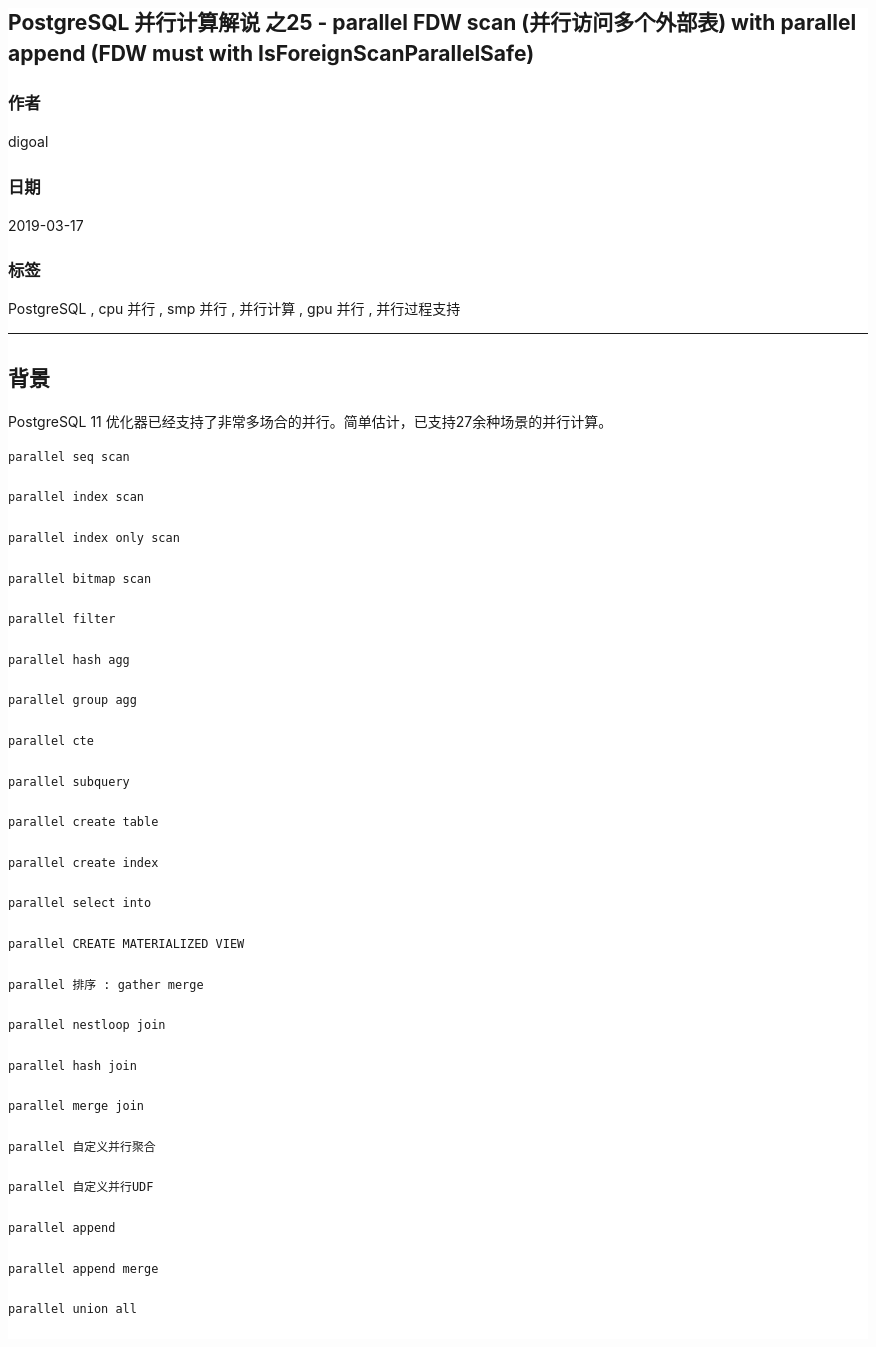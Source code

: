 ## PostgreSQL 并行计算解说 之25 - parallel FDW scan (并行访问多个外部表) with parallel append (FDW must with IsForeignScanParallelSafe)  
                                                                                            
### 作者                                                                                            
digoal                                                                                            
                                                                                            
### 日期                                                                                            
2019-03-17                                                                                            
                                                                                            
### 标签                                                                                            
PostgreSQL , cpu 并行 , smp 并行 , 并行计算 , gpu 并行 , 并行过程支持                                                   
                                                                                        
----                                                                                      
                                                                                        
## 背景                                                      
PostgreSQL 11 优化器已经支持了非常多场合的并行。简单估计，已支持27余种场景的并行计算。                                                  
                                                  
```                                                  
parallel seq scan                                                  
                                                  
parallel index scan                                                  
                                                  
parallel index only scan                                                  
                                                  
parallel bitmap scan                                                  
                                                  
parallel filter                                                  
                                              
parallel hash agg                                              
                                              
parallel group agg                                              
                                                  
parallel cte                                                  
                                                  
parallel subquery                                                  
                                                  
parallel create table                                                  
                                                  
parallel create index                                                  
                                                  
parallel select into                                                  
                                                  
parallel CREATE MATERIALIZED VIEW                                                  
                                                  
parallel 排序 : gather merge                                                   
                                                  
parallel nestloop join                                                  
                                                  
parallel hash join                                                  
                                                  
parallel merge join                                                  
                                                  
parallel 自定义并行聚合                                                  
                                                  
parallel 自定义并行UDF                                                  
                                                  
parallel append                 
        
parallel append merge             
                                                  
parallel union all          
                                                  
```